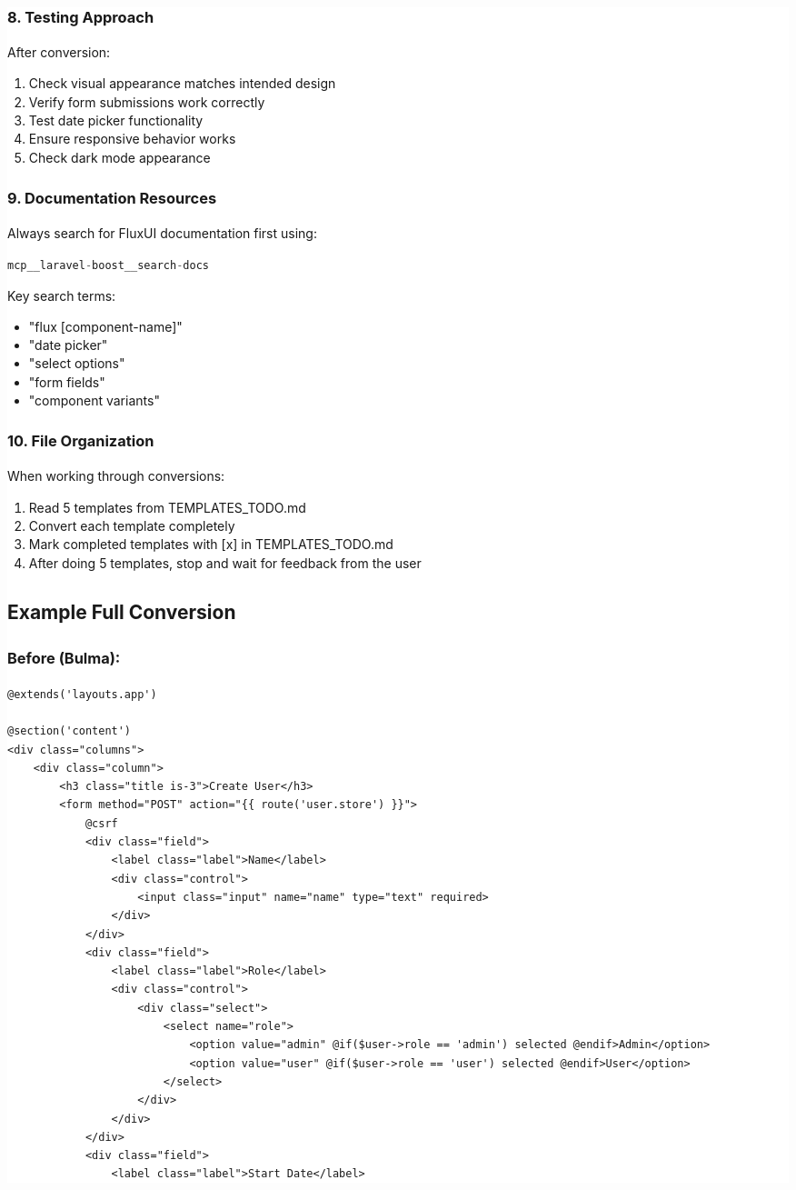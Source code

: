 ### 8. Testing Approach

After conversion:
1. Check visual appearance matches intended design
2. Verify form submissions work correctly
3. Test date picker functionality
4. Ensure responsive behavior works
5. Check dark mode appearance

### 9. Documentation Resources

Always search for FluxUI documentation first using:
```php
mcp__laravel-boost__search-docs
```

Key search terms:
- "flux [component-name]"
- "date picker"
- "select options"
- "form fields"
- "component variants"

### 10. File Organization

When working through conversions:
1. Read 5 templates from TEMPLATES_TODO.md
2. Convert each template completely
3. Mark completed templates with [x] in TEMPLATES_TODO.md
4. After doing 5 templates, stop and wait for feedback from the user

## Example Full Conversion

### Before (Bulma):
```blade
@extends('layouts.app')

@section('content')
<div class="columns">
    <div class="column">
        <h3 class="title is-3">Create User</h3>
        <form method="POST" action="{{ route('user.store') }}">
            @csrf
            <div class="field">
                <label class="label">Name</label>
                <div class="control">
                    <input class="input" name="name" type="text" required>
                </div>
            </div>
            <div class="field">
                <label class="label">Role</label>
                <div class="control">
                    <div class="select">
                        <select name="role">
                            <option value="admin" @if($user->role == 'admin') selected @endif>Admin</option>
                            <option value="user" @if($user->role == 'user') selected @endif>User</option>
                        </select>
                    </div>
                </div>
            </div>
            <div class="field">
                <label class="label">Start Date</label>
```